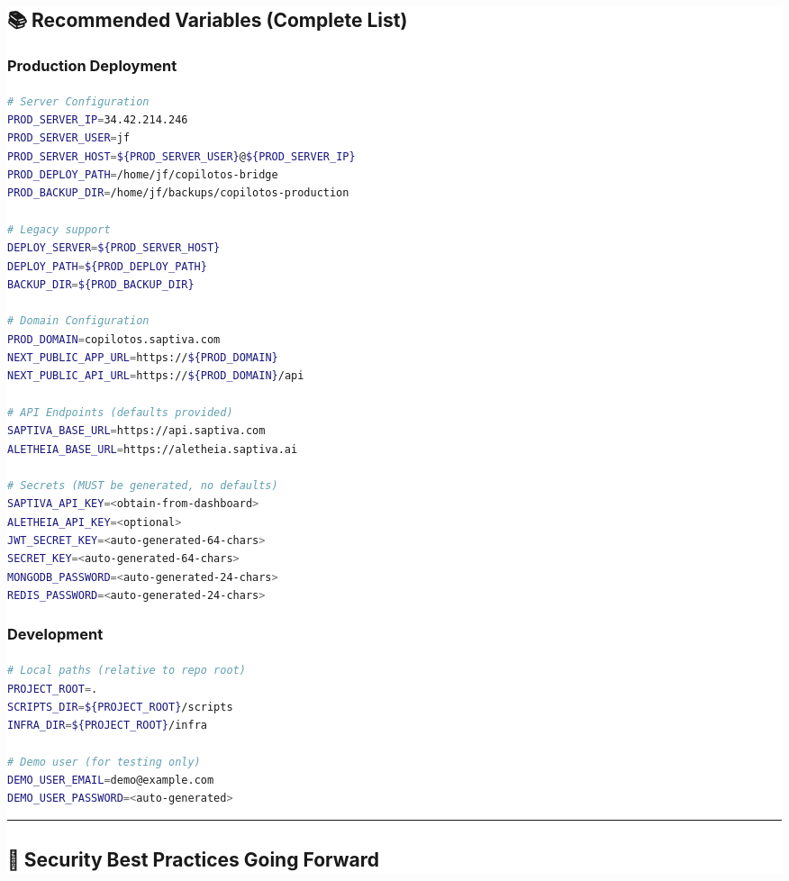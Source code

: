 
## 📚 Recommended Variables (Complete List)

### Production Deployment
```bash
# Server Configuration
PROD_SERVER_IP=34.42.214.246
PROD_SERVER_USER=jf
PROD_SERVER_HOST=${PROD_SERVER_USER}@${PROD_SERVER_IP}
PROD_DEPLOY_PATH=/home/jf/copilotos-bridge
PROD_BACKUP_DIR=/home/jf/backups/copilotos-production

# Legacy support
DEPLOY_SERVER=${PROD_SERVER_HOST}
DEPLOY_PATH=${PROD_DEPLOY_PATH}
BACKUP_DIR=${PROD_BACKUP_DIR}

# Domain Configuration
PROD_DOMAIN=copilotos.saptiva.com
NEXT_PUBLIC_APP_URL=https://${PROD_DOMAIN}
NEXT_PUBLIC_API_URL=https://${PROD_DOMAIN}/api

# API Endpoints (defaults provided)
SAPTIVA_BASE_URL=https://api.saptiva.com
ALETHEIA_BASE_URL=https://aletheia.saptiva.ai

# Secrets (MUST be generated, no defaults)
SAPTIVA_API_KEY=<obtain-from-dashboard>
ALETHEIA_API_KEY=<optional>
JWT_SECRET_KEY=<auto-generated-64-chars>
SECRET_KEY=<auto-generated-64-chars>
MONGODB_PASSWORD=<auto-generated-24-chars>
REDIS_PASSWORD=<auto-generated-24-chars>
```

### Development
```bash
# Local paths (relative to repo root)
PROJECT_ROOT=.
SCRIPTS_DIR=${PROJECT_ROOT}/scripts
INFRA_DIR=${PROJECT_ROOT}/infra

# Demo user (for testing only)
DEMO_USER_EMAIL=demo@example.com
DEMO_USER_PASSWORD=<auto-generated>
```

---

## 🔐 Security Best Practices Going Forward
